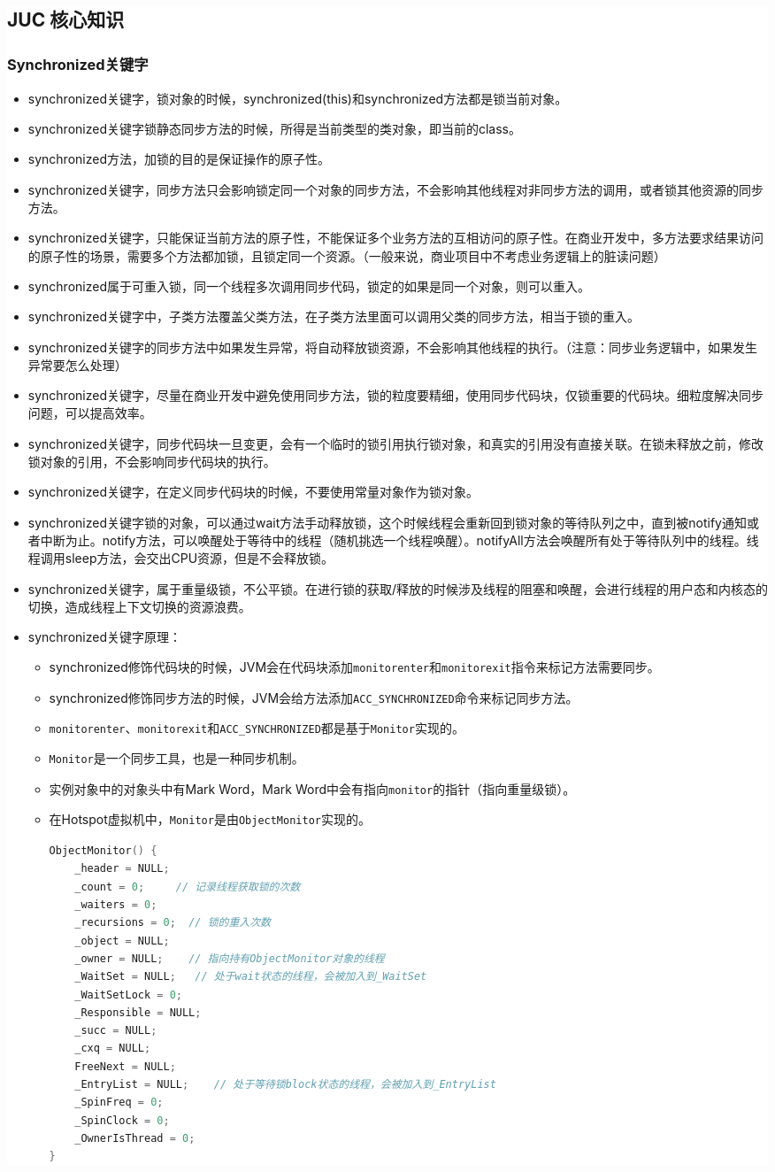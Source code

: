 ## JUC 核心知识



### Synchronized关键字

- synchronized关键字，锁对象的时候，synchronized(this)和synchronized方法都是锁当前对象。

- synchronized关键字锁静态同步方法的时候，所得是当前类型的类对象，即当前的class。

- synchronized方法，加锁的目的是保证操作的原子性。

- synchronized关键字，同步方法只会影响锁定同一个对象的同步方法，不会影响其他线程对非同步方法的调用，或者锁其他资源的同步方法。

- synchronized关键字，只能保证当前方法的原子性，不能保证多个业务方法的互相访问的原子性。在商业开发中，多方法要求结果访问的原子性的场景，需要多个方法都加锁，且锁定同一个资源。（一般来说，商业项目中不考虑业务逻辑上的脏读问题）

- synchronized属于可重入锁，同一个线程多次调用同步代码，锁定的如果是同一个对象，则可以重入。

- synchronized关键字中，子类方法覆盖父类方法，在子类方法里面可以调用父类的同步方法，相当于锁的重入。

- synchronized关键字的同步方法中如果发生异常，将自动释放锁资源，不会影响其他线程的执行。（注意：同步业务逻辑中，如果发生异常要怎么处理）

- synchronized关键字，尽量在商业开发中避免使用同步方法，锁的粒度要精细，使用同步代码块，仅锁重要的代码块。细粒度解决同步问题，可以提高效率。

- synchronized关键字，同步代码块一旦变更，会有一个临时的锁引用执行锁对象，和真实的引用没有直接关联。在锁未释放之前，修改锁对象的引用，不会影响同步代码块的执行。

- synchronized关键字，在定义同步代码块的时候，不要使用常量对象作为锁对象。

- synchronized关键字锁的对象，可以通过wait方法手动释放锁，这个时候线程会重新回到锁对象的等待队列之中，直到被notify通知或者中断为止。notify方法，可以唤醒处于等待中的线程（随机挑选一个线程唤醒）。notifyAll方法会唤醒所有处于等待队列中的线程。线程调用sleep方法，会交出CPU资源，但是不会释放锁。 

- synchronized关键字，属于重量级锁，不公平锁。在进行锁的获取/释放的时候涉及线程的阻塞和唤醒，会进行线程的用户态和内核态的切换，造成线程上下文切换的资源浪费。

- synchronized关键字原理：

  - synchronized修饰代码块的时候，JVM会在代码块添加`monitorenter`和`monitorexit`指令来标记方法需要同步。

  - synchronized修饰同步方法的时候，JVM会给方法添加`ACC_SYNCHRONIZED`命令来标记同步方法。

  - `monitorenter`、`monitorexit`和`ACC_SYNCHRONIZED`都是基于`Monitor`实现的。

  - `Monitor`是一个同步工具，也是一种同步机制。

  - 实例对象中的对象头中有Mark Word，Mark Word中会有指向`monitor`的指针（指向重量级锁）。

  - 在Hotspot虚拟机中，`Monitor`是由`ObjectMonitor`实现的。

    ```c++
    ObjectMonitor() {
        _header = NULL; 
        _count = 0;     // 记录线程获取锁的次数
        _waiters = 0;   
        _recursions = 0;  // 锁的重入次数
        _object = NULL;
        _owner = NULL;    // 指向持有ObjectMonitor对象的线程
        _WaitSet = NULL;   // 处于wait状态的线程，会被加入到_WaitSet
        _WaitSetLock = 0;
        _Responsible = NULL;
        _succ = NULL;
        _cxq = NULL;
        FreeNext = NULL;
       	_EntryList = NULL;    // 处于等待锁block状态的线程，会被加入到_EntryList
        _SpinFreq = 0;
        _SpinClock = 0;
        _OwnerIsThread = 0;
    }
    ```
